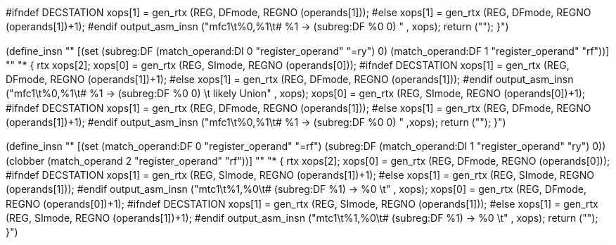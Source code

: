 #ifndef DECSTATION
  xops[1] =  gen_rtx (REG, DFmode, REGNO (operands[1]));
#else
  xops[1] =  gen_rtx (REG, DFmode, REGNO (operands[1])+1);
#endif
  output_asm_insn (\"mfc1\\t%0,%1\\t# %1 -> (subreg:DF %0 0)  \"
		   , xops);
  return (\"\");
}")



(define_insn ""
  [(set (subreg:DF (match_operand:DI 0 "register_operand" "=ry") 0)
	(match_operand:DF 1  "register_operand" "rf"))]
  ""
  "*
{
  rtx xops[2];
  xops[0] =  gen_rtx (REG, SImode, REGNO (operands[0]));
#ifndef DECSTATION
  xops[1] =  gen_rtx (REG, DFmode, REGNO (operands[1])+1);
#else
  xops[1] =  gen_rtx (REG, DFmode, REGNO (operands[1]));
#endif
  output_asm_insn (\"mfc1\\t%0,%1\\t# %1 -> (subreg:DF %0 0) \\t likely Union\"
		   , xops);
  xops[0] =  gen_rtx (REG, SImode, REGNO (operands[0])+1);
#ifndef DECSTATION
  xops[1] =  gen_rtx (REG, DFmode, REGNO (operands[1]));
#else
  xops[1] =  gen_rtx (REG, DFmode, REGNO (operands[1])+1);
#endif
  output_asm_insn (\"mfc1\\t%0,%1\\t# %1 -> (subreg:DF %0 0)  \"
		   ,xops);
  return (\"\");
}")



(define_insn ""
  [(set (match_operand:DF 0  "register_operand" "=rf")
        (subreg:DF (match_operand:DI 1 "register_operand" "ry") 0))
   (clobber (match_operand  2  "register_operand" "rf"))]
  ""
  "*
{
  rtx xops[2];
  xops[0] =  gen_rtx (REG, DFmode, REGNO (operands[0]));
#ifndef DECSTATION
  xops[1] =  gen_rtx (REG, SImode, REGNO (operands[1])+1);
#else
  xops[1] =  gen_rtx (REG, SImode, REGNO (operands[1]));
#endif
  output_asm_insn (\"mtc1\\t%1,%0\\t# (subreg:DF %1) -> %0  \\t\"
		   , xops);
  xops[0] =  gen_rtx (REG, DFmode, REGNO (operands[0])+1);
#ifndef DECSTATION
  xops[1] =  gen_rtx (REG, SImode, REGNO (operands[1]));
#else
  xops[1] =  gen_rtx (REG, SImode, REGNO (operands[1])+1);
#endif
  output_asm_insn (\"mtc1\\t%1,%0\\t# (subreg:DF %1) -> %0  \\t\"
		   , xops);
  return (\"\");
}")
